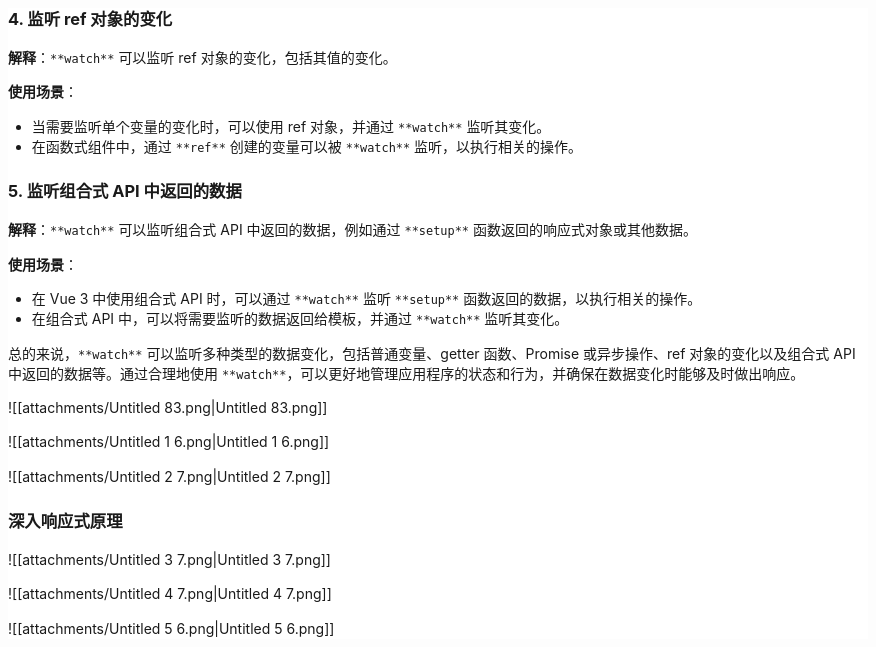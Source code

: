 ### **4. 监听 ref 对象的变化**

**解释**：`**watch**` 可以监听 ref 对象的变化，包括其值的变化。

**使用场景**：

- 当需要监听单个变量的变化时，可以使用 ref 对象，并通过 `**watch**` 监听其变化。
- 在函数式组件中，通过 `**ref**` 创建的变量可以被 `**watch**` 监听，以执行相关的操作。

### **5. 监听组合式 API 中返回的数据**

**解释**：`**watch**` 可以监听组合式 API 中返回的数据，例如通过 `**setup**` 函数返回的响应式对象或其他数据。

**使用场景**：

- 在 Vue 3 中使用组合式 API 时，可以通过 `**watch**` 监听 `**setup**` 函数返回的数据，以执行相关的操作。
- 在组合式 API 中，可以将需要监听的数据返回给模板，并通过 `**watch**` 监听其变化。

总的来说，`**watch**` 可以监听多种类型的数据变化，包括普通变量、getter 函数、Promise 或异步操作、ref 对象的变化以及组合式 API 中返回的数据等。通过合理地使用 `**watch**`，可以更好地管理应用程序的状态和行为，并确保在数据变化时能够及时做出响应。

  

  

  

![[attachments/Untitled 83.png|Untitled 83.png]]

  

![[attachments/Untitled 1 6.png|Untitled 1 6.png]]

  

  

![[attachments/Untitled 2 7.png|Untitled 2 7.png]]

  

  

  

  

### 深入响应式原理

  

![[attachments/Untitled 3 7.png|Untitled 3 7.png]]

  

  

![[attachments/Untitled 4 7.png|Untitled 4 7.png]]

  

![[attachments/Untitled 5 6.png|Untitled 5 6.png]]

  

  
